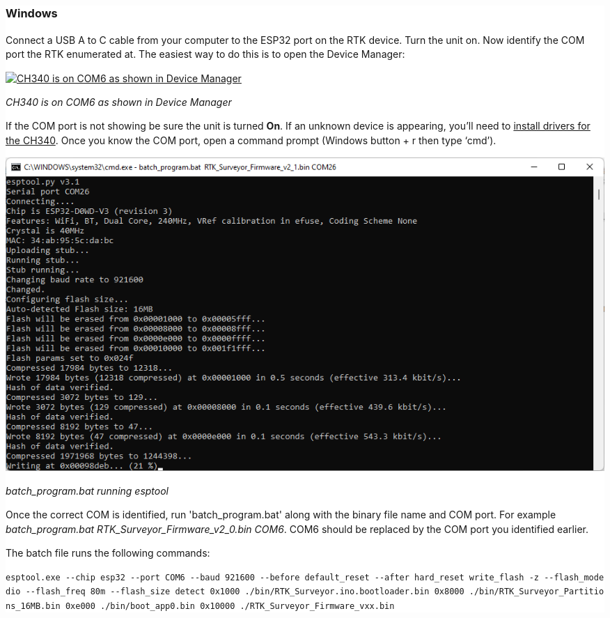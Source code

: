 ### Windows

Connect a USB A to C cable from your computer to the ESP32 port on the RTK device. Turn the unit on. Now identify the COM port the RTK enumerated at. The easiest way to do this is to open the Device Manager:

[![CH340 is on COM6 as shown in Device Manager](https://cdn.sparkfun.com/assets/learn_tutorials/1/4/6/3/RTK_Surveyor_-_Firmware_Update_COM_Port.jpg)](https://cdn.sparkfun.com/assets/learn_tutorials/1/4/6/3/RTK_Surveyor_-_Firmware_Update_COM_Port.jpg)

*CH340 is on COM6 as shown in Device Manager*

If the COM port is not showing be sure the unit is turned **On**. If an unknown device is appearing, you’ll need to [install drivers for the CH340](https://learn.sparkfun.com/tutorials/how-to-install-ch340-drivers/all). Once you know the COM port, open a command prompt (Windows button + r then type ‘cmd’).

![batch_program.bat running esptool](img/SparkFun%20RTK%20Firmware%20Update%20CLI.png)

*batch_program.bat running esptool*

Once the correct COM is identified, run 'batch_program.bat' along with the binary file name and COM port. For example *batch_program.bat RTK_Surveyor_Firmware_v2_0.bin COM6*. COM6 should be replaced by the COM port you identified earlier.

The batch file runs the following commands:

```
esptool.exe --chip esp32 --port COM6 --baud 921600 --before default_reset --after hard_reset write_flash -z --flash_mode dio --flash_freq 80m --flash_size detect 0x1000 ./bin/RTK_Surveyor.ino.bootloader.bin 0x8000 ./bin/RTK_Surveyor_Partitions_16MB.bin 0xe000 ./bin/boot_app0.bin 0x10000 ./RTK_Surveyor_Firmware_vxx.bin
```
